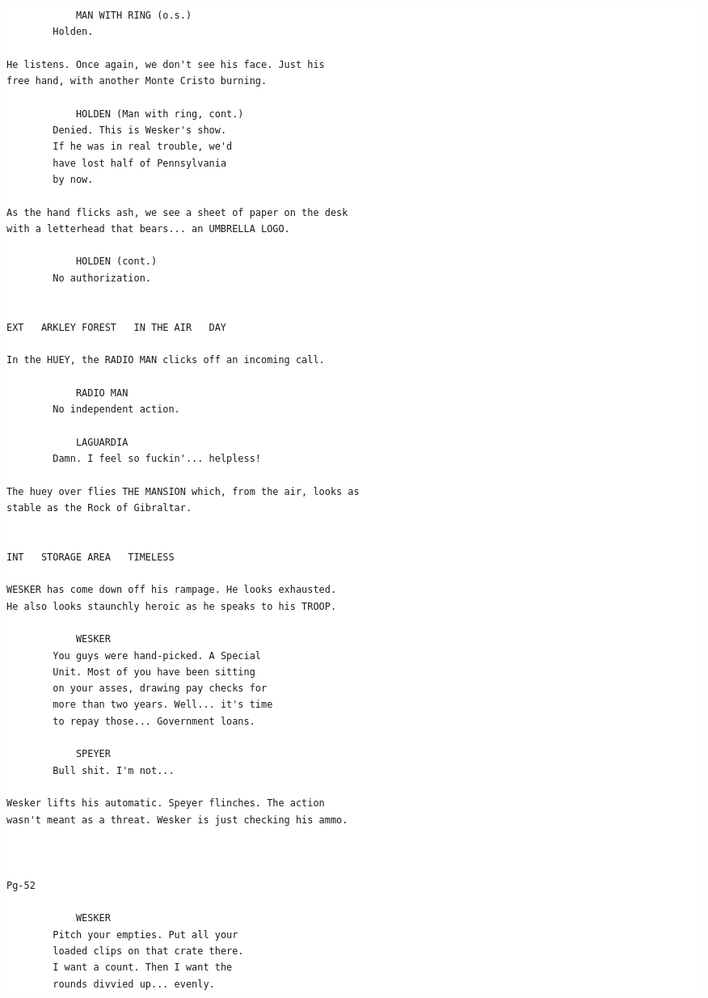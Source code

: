 				MAN WITH RING (o.s.)
			Holden.
	
	He listens. Once again, we don't see his face. Just his
	free hand, with another Monte Cristo burning.
	
				HOLDEN (Man with ring, cont.)
			Denied. This is Wesker's show.
			If he was in real trouble, we'd
			have lost half of Pennsylvania
			by now.
	
	As the hand flicks ash, we see a sheet of paper on the desk
	with a letterhead that bears... an UMBRELLA LOGO.
	
				HOLDEN (cont.)
			No authorization.
	
	
	EXT   ARKLEY FOREST   IN THE AIR   DAY
	
	In the HUEY, the RADIO MAN clicks off an incoming call.
	
				RADIO MAN
			No independent action.
	
				LAGUARDIA
			Damn. I feel so fuckin'... helpless!
	
	The huey over flies THE MANSION which, from the air, looks as
	stable as the Rock of Gibraltar.
	
	
	INT   STORAGE AREA   TIMELESS
	
	WESKER has come down off his rampage. He looks exhausted.
	He also looks staunchly heroic as he speaks to his TROOP.
	
				WESKER
			You guys were hand-picked. A Special
			Unit. Most of you have been sitting
			on your asses, drawing pay checks for
			more than two years. Well... it's time
			to repay those... Government loans.
	
				SPEYER
			Bull shit. I'm not...
	
	Wesker lifts his automatic. Speyer flinches. The action
	wasn't meant as a threat. Wesker is just checking his ammo.
	
	
	
	Pg-52
	
				WESKER
			Pitch your empties. Put all your
			loaded clips on that crate there.
			I want a count. Then I want the
			rounds divvied up... evenly.
	